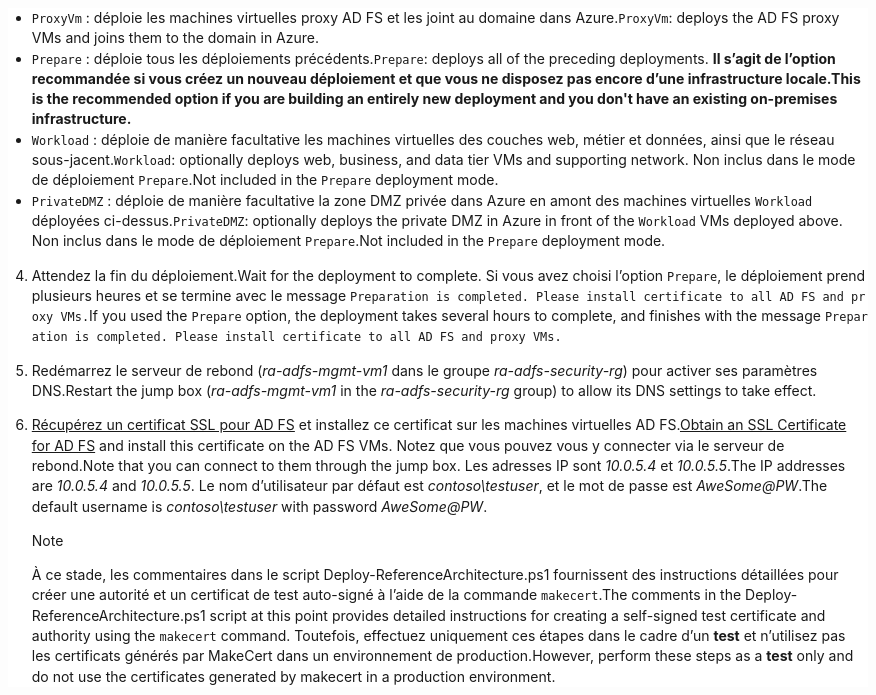    * <span data-ttu-id="a4c0e-301">`ProxyVm` : déploie les machines virtuelles proxy AD FS et les joint au domaine dans Azure.</span><span class="sxs-lookup"><span data-stu-id="a4c0e-301">`ProxyVm`: deploys the AD FS proxy VMs and joins them to the domain in Azure.</span></span>
   * <span data-ttu-id="a4c0e-302">`Prepare` : déploie tous les déploiements précédents.</span><span class="sxs-lookup"><span data-stu-id="a4c0e-302">`Prepare`: deploys all of the preceding deployments.</span></span> <span data-ttu-id="a4c0e-303">**Il s’agit de l’option recommandée si vous créez un nouveau déploiement et que vous ne disposez pas encore d’une infrastructure locale.**</span><span class="sxs-lookup"><span data-stu-id="a4c0e-303">**This is the recommended option if you are building an entirely new deployment and you don't have an existing on-premises infrastructure.**</span></span> 
   * <span data-ttu-id="a4c0e-304">`Workload` : déploie de manière facultative les machines virtuelles des couches web, métier et données, ainsi que le réseau sous-jacent.</span><span class="sxs-lookup"><span data-stu-id="a4c0e-304">`Workload`: optionally deploys web, business, and data tier VMs and supporting network.</span></span> <span data-ttu-id="a4c0e-305">Non inclus dans le mode de déploiement `Prepare`.</span><span class="sxs-lookup"><span data-stu-id="a4c0e-305">Not included in the `Prepare` deployment mode.</span></span>
   * <span data-ttu-id="a4c0e-306">`PrivateDMZ` : déploie de manière facultative la zone DMZ privée dans Azure en amont des machines virtuelles `Workload` déployées ci-dessus.</span><span class="sxs-lookup"><span data-stu-id="a4c0e-306">`PrivateDMZ`: optionally deploys the private DMZ in Azure in front of the `Workload` VMs deployed above.</span></span> <span data-ttu-id="a4c0e-307">Non inclus dans le mode de déploiement `Prepare`.</span><span class="sxs-lookup"><span data-stu-id="a4c0e-307">Not included in the `Prepare` deployment mode.</span></span>

4. <span data-ttu-id="a4c0e-308">Attendez la fin du déploiement.</span><span class="sxs-lookup"><span data-stu-id="a4c0e-308">Wait for the deployment to complete.</span></span> <span data-ttu-id="a4c0e-309">Si vous avez choisi l’option `Prepare`, le déploiement prend plusieurs heures et se termine avec le message `Preparation is completed. Please install certificate to all AD FS and proxy VMs.`</span><span class="sxs-lookup"><span data-stu-id="a4c0e-309">If you used the `Prepare` option, the deployment takes several hours to complete, and finishes with the message `Preparation is completed. Please install certificate to all AD FS and proxy VMs.`</span></span>

5. <span data-ttu-id="a4c0e-310">Redémarrez le serveur de rebond (*ra-adfs-mgmt-vm1* dans le groupe *ra-adfs-security-rg*) pour activer ses paramètres DNS.</span><span class="sxs-lookup"><span data-stu-id="a4c0e-310">Restart the jump box (*ra-adfs-mgmt-vm1* in the *ra-adfs-security-rg* group) to allow its DNS settings to take effect.</span></span>

6. <span data-ttu-id="a4c0e-311">[Récupérez un certificat SSL pour AD FS][adfs_certificates] et installez ce certificat sur les machines virtuelles AD FS.</span><span class="sxs-lookup"><span data-stu-id="a4c0e-311">[Obtain an SSL Certificate for AD FS][adfs_certificates] and install this certificate on the AD FS VMs.</span></span> <span data-ttu-id="a4c0e-312">Notez que vous pouvez vous y connecter via le serveur de rebond.</span><span class="sxs-lookup"><span data-stu-id="a4c0e-312">Note that you can connect to them through the jump box.</span></span> <span data-ttu-id="a4c0e-313">Les adresses IP sont <em>10.0.5.4</em> et <em>10.0.5.5</em>.</span><span class="sxs-lookup"><span data-stu-id="a4c0e-313">The IP addresses are <em>10.0.5.4</em> and <em>10.0.5.5</em>.</span></span> <span data-ttu-id="a4c0e-314">Le nom d’utilisateur par défaut est <em>contoso\testuser</em>, et le mot de passe est <em>AweSome@PW</em>.</span><span class="sxs-lookup"><span data-stu-id="a4c0e-314">The default username is <em>contoso\testuser</em> with password <em>AweSome@PW</em>.</span></span>
   
   > [!NOTE]
   > <span data-ttu-id="a4c0e-315">À ce stade, les commentaires dans le script Deploy-ReferenceArchitecture.ps1 fournissent des instructions détaillées pour créer une autorité et un certificat de test auto-signé à l’aide de la commande `makecert`.</span><span class="sxs-lookup"><span data-stu-id="a4c0e-315">The comments in the Deploy-ReferenceArchitecture.ps1 script at this point provides detailed instructions for creating a self-signed test certificate and authority using the `makecert` command.</span></span> <span data-ttu-id="a4c0e-316">Toutefois, effectuez uniquement ces étapes dans le cadre d’un **test** et n’utilisez pas les certificats générés par MakeCert dans un environnement de production.</span><span class="sxs-lookup"><span data-stu-id="a4c0e-316">However, perform these steps as a **test** only and do not use the certificates generated by makecert in a production environment.</span></span>
   > 
   > 


[extending-ad-to-azure]: adds-extend-domain.md
[vm-recommendations]: ../virtual-machines-windows/single-vm.md
[implementing-a-secure-hybrid-network-architecture]: ../dmz/secure-vnet-hybrid.md
[implementing-a-secure-hybrid-network-architecture-with-internet-access]: ../dmz/secure-vnet-dmz.md
[hybrid-azure-on-prem-vpn]: ../hybrid-networking/vpn.md
[azure-cli]: /azure/azure-resource-manager/xplat-cli-azure-resource-manager
[DRS]: https://technet.microsoft.com/library/dn280945.aspx
[where-to-place-an-fs-proxy]: https://technet.microsoft.com/library/dd807048.aspx
[ADDRS]: https://technet.microsoft.com/library/dn486831.aspx
[plan-your-adfs-deployment]: https://msdn.microsoft.com/library/azure/dn151324.aspx
[ad_network_recommendations]: #network_configuration_recommendations_for_AD_DS_VMs
[adfs_certificates]: https://technet.microsoft.com/library/dn781428(v=ws.11).aspx
[create_service_account_for_adfs_farm]: https://technet.microsoft.com/library/dd807078.aspx
[adfs-configuration-database]: https://technet.microsoft.com/library/ee913581(v=ws.11).aspx
[active-directory-federation-services]: https://technet.microsoft.com/windowsserver/dd448613.aspx
[security-considerations]: #security-considerations
[recommendations]: #recommendations
[active-directory-federation-services-overview]: https://technet.microsoft.com/library/hh831502(v=ws.11).aspx
[establishing-federation-trust]: https://blogs.msdn.microsoft.com/alextch/2011/06/27/establishing-federation-trust/
[Deploying_a_federation_server_farm]:  /windows-server/identity/ad-fs/deployment/deploying-a-federation-server-farm
[install_and_configure_the_web_application_proxy_server]: https://technet.microsoft.com/library/dn383662.aspx
[publish_applications_using_AD_FS_preauthentication]: https://technet.microsoft.com/library/dn383640.aspx
[managing-adfs-components]: https://technet.microsoft.com/library/cc759026.aspx
[oms-adfs-pack]: https://www.microsoft.com/download/details.aspx?id=41184
[azure-powershell-download]: https://azure.microsoft.com/documentation/articles/powershell-install-configure/
[aad]: https://azure.microsoft.com/documentation/services/active-directory/
[aadb2c]: https://azure.microsoft.com/documentation/services/active-directory-b2c/
[adfs-intro]: /azure/active-directory/hybrid/whatis-hybrid-identity
[github]: https://github.com/mspnp/identity-reference-architectures/tree/master/adfs
[adfs_certificates]: https://technet.microsoft.com/library/dn781428(v=ws.11).aspx
[considerations]: ./considerations.md
[visio-download]: https://archcenter.blob.core.windows.net/cdn/identity-architectures.vsdx
[0]: ./images/adfs.png "Architecture réseau hybride sécurisée avec Active Directory"